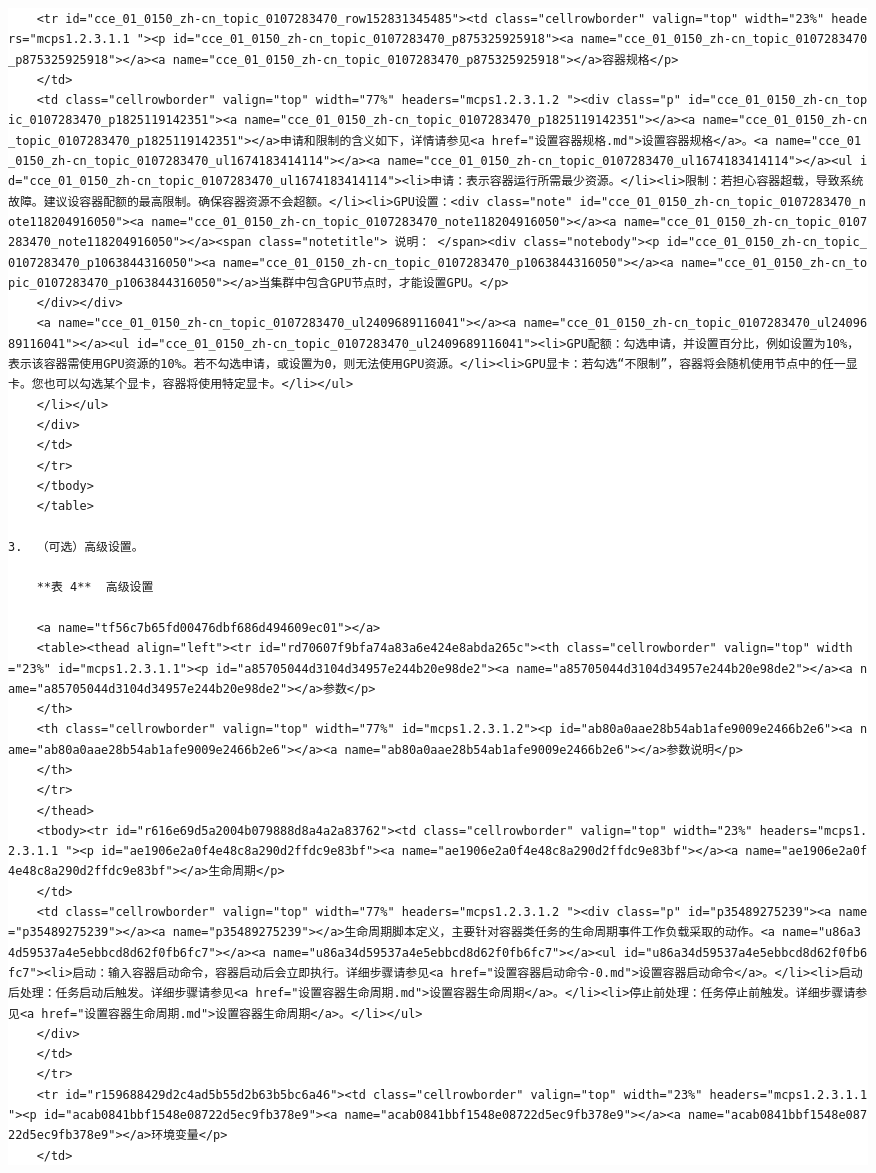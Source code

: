         <tr id="cce_01_0150_zh-cn_topic_0107283470_row152831345485"><td class="cellrowborder" valign="top" width="23%" headers="mcps1.2.3.1.1 "><p id="cce_01_0150_zh-cn_topic_0107283470_p875325925918"><a name="cce_01_0150_zh-cn_topic_0107283470_p875325925918"></a><a name="cce_01_0150_zh-cn_topic_0107283470_p875325925918"></a>容器规格</p>
        </td>
        <td class="cellrowborder" valign="top" width="77%" headers="mcps1.2.3.1.2 "><div class="p" id="cce_01_0150_zh-cn_topic_0107283470_p1825119142351"><a name="cce_01_0150_zh-cn_topic_0107283470_p1825119142351"></a><a name="cce_01_0150_zh-cn_topic_0107283470_p1825119142351"></a>申请和限制的含义如下，详情请参见<a href="设置容器规格.md">设置容器规格</a>。<a name="cce_01_0150_zh-cn_topic_0107283470_ul1674183414114"></a><a name="cce_01_0150_zh-cn_topic_0107283470_ul1674183414114"></a><ul id="cce_01_0150_zh-cn_topic_0107283470_ul1674183414114"><li>申请：表示容器运行所需最少资源。</li><li>限制：若担心容器超载，导致系统故障。建议设容器配额的最高限制。确保容器资源不会超额。</li><li>GPU设置：<div class="note" id="cce_01_0150_zh-cn_topic_0107283470_note118204916050"><a name="cce_01_0150_zh-cn_topic_0107283470_note118204916050"></a><a name="cce_01_0150_zh-cn_topic_0107283470_note118204916050"></a><span class="notetitle"> 说明： </span><div class="notebody"><p id="cce_01_0150_zh-cn_topic_0107283470_p1063844316050"><a name="cce_01_0150_zh-cn_topic_0107283470_p1063844316050"></a><a name="cce_01_0150_zh-cn_topic_0107283470_p1063844316050"></a>当集群中包含GPU节点时，才能设置GPU。</p>
        </div></div>
        <a name="cce_01_0150_zh-cn_topic_0107283470_ul2409689116041"></a><a name="cce_01_0150_zh-cn_topic_0107283470_ul2409689116041"></a><ul id="cce_01_0150_zh-cn_topic_0107283470_ul2409689116041"><li>GPU配额：勾选申请，并设置百分比，例如设置为10%，表示该容器需使用GPU资源的10%。若不勾选申请，或设置为0，则无法使用GPU资源。</li><li>GPU显卡：若勾选“不限制”，容器将会随机使用节点中的任一显卡。您也可以勾选某个显卡，容器将使用特定显卡。</li></ul>
        </li></ul>
        </div>
        </td>
        </tr>
        </tbody>
        </table>

    3.  （可选）高级设置。

        **表 4**  高级设置

        <a name="tf56c7b65fd00476dbf686d494609ec01"></a>
        <table><thead align="left"><tr id="rd70607f9bfa74a83a6e424e8abda265c"><th class="cellrowborder" valign="top" width="23%" id="mcps1.2.3.1.1"><p id="a85705044d3104d34957e244b20e98de2"><a name="a85705044d3104d34957e244b20e98de2"></a><a name="a85705044d3104d34957e244b20e98de2"></a>参数</p>
        </th>
        <th class="cellrowborder" valign="top" width="77%" id="mcps1.2.3.1.2"><p id="ab80a0aae28b54ab1afe9009e2466b2e6"><a name="ab80a0aae28b54ab1afe9009e2466b2e6"></a><a name="ab80a0aae28b54ab1afe9009e2466b2e6"></a>参数说明</p>
        </th>
        </tr>
        </thead>
        <tbody><tr id="r616e69d5a2004b079888d8a4a2a83762"><td class="cellrowborder" valign="top" width="23%" headers="mcps1.2.3.1.1 "><p id="ae1906e2a0f4e48c8a290d2ffdc9e83bf"><a name="ae1906e2a0f4e48c8a290d2ffdc9e83bf"></a><a name="ae1906e2a0f4e48c8a290d2ffdc9e83bf"></a>生命周期</p>
        </td>
        <td class="cellrowborder" valign="top" width="77%" headers="mcps1.2.3.1.2 "><div class="p" id="p35489275239"><a name="p35489275239"></a><a name="p35489275239"></a>生命周期脚本定义，主要针对容器类任务的生命周期事件工作负载采取的动作。<a name="u86a34d59537a4e5ebbcd8d62f0fb6fc7"></a><a name="u86a34d59537a4e5ebbcd8d62f0fb6fc7"></a><ul id="u86a34d59537a4e5ebbcd8d62f0fb6fc7"><li>启动：输入容器启动命令，容器启动后会立即执行。详细步骤请参见<a href="设置容器启动命令-0.md">设置容器启动命令</a>。</li><li>启动后处理：任务启动后触发。详细步骤请参见<a href="设置容器生命周期.md">设置容器生命周期</a>。</li><li>停止前处理：任务停止前触发。详细步骤请参见<a href="设置容器生命周期.md">设置容器生命周期</a>。</li></ul>
        </div>
        </td>
        </tr>
        <tr id="r159688429d2c4ad5b55d2b63b5bc6a46"><td class="cellrowborder" valign="top" width="23%" headers="mcps1.2.3.1.1 "><p id="acab0841bbf1548e08722d5ec9fb378e9"><a name="acab0841bbf1548e08722d5ec9fb378e9"></a><a name="acab0841bbf1548e08722d5ec9fb378e9"></a>环境变量</p>
        </td>